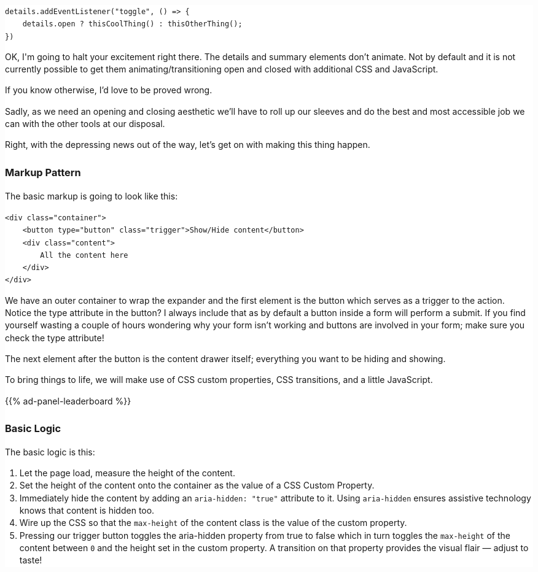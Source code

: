 <pre><code class="language-javascript">details.addEventListener("toggle", () => {
    details.open ? thisCoolThing() : thisOtherThing();
})</code></pre>

OK, I'm going to halt your excitement right there. The details and summary elements don’t animate. Not by default and it is not currently possible to get them animating/transitioning open and closed with additional CSS and JavaScript.

If you know otherwise, I’d love to be proved wrong.

Sadly, as we need an opening and closing aesthetic we’ll have to roll up our sleeves and do the best and most accessible job we can with the other tools at our disposal.

Right, with the depressing news out of the way, let’s get on with making this thing happen.

### Markup Pattern

The basic markup is going to look like this:

<div class="break-out">

<pre><code class="language-markup">&lt;div class="container"&gt;
    &lt;button type="button" class="trigger"&gt;Show/Hide content&lt;/button&gt;
    &lt;div class="content"&gt;
        All the content here
    &lt;/div&gt;
&lt;/div&gt;</code></pre>
</div>

We have an outer container to wrap the expander and the first element is the button which serves as a trigger to the action. Notice the type attribute in the button? I always include that as by default a button inside a form will perform a submit. If you find yourself wasting a couple of hours wondering why your form isn’t working and buttons are involved in your form; make sure you check the type attribute!

The next element after the button is the content drawer itself; everything you want to be hiding and showing.

To bring things to life, we will make use of CSS custom properties, CSS transitions, and a little JavaScript.

{{% ad-panel-leaderboard %}}

### Basic Logic

The basic logic is this:

1. Let the page load, measure the height of the content.
2. Set the height of the content onto the container as the value of a CSS Custom Property.
3. Immediately hide the content by adding an `aria-hidden: "true"` attribute to it. Using `aria-hidden` ensures assistive technology knows that content is hidden too.
4. Wire up the CSS so that the `max-height` of the content class is the value of the custom property.
5. Pressing our trigger button toggles the aria-hidden property from true to false which in turn toggles the `max-height` of the content between `0` and the height set in the custom property. A transition on that property provides the visual flair &mdash; adjust to taste!
